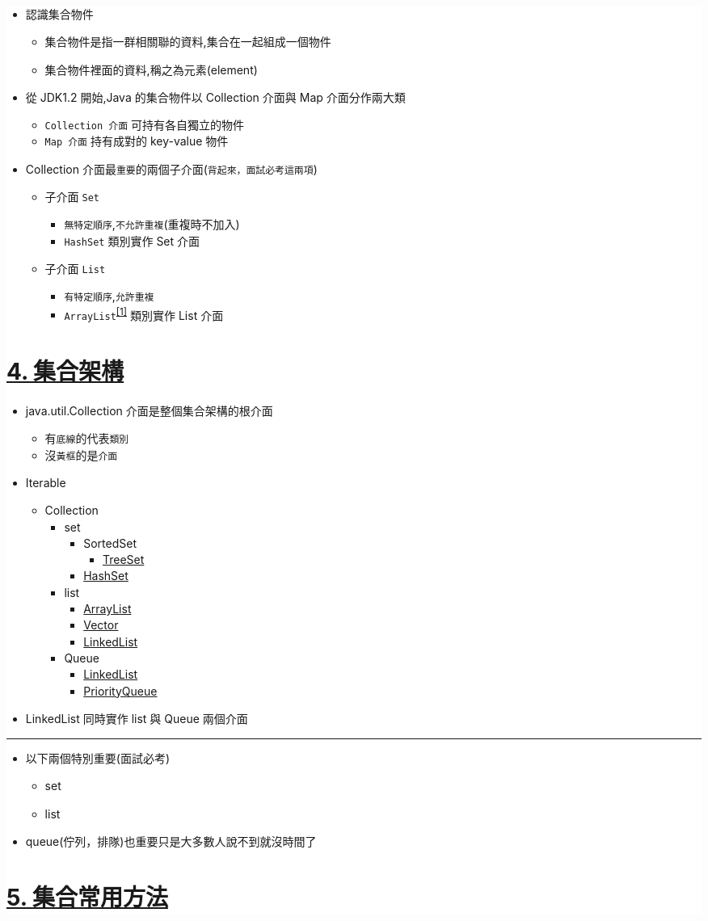 - 認識集合物件

  - 集合物件是指一群相關聯的資料,集合在一起組成一個物件

  - 集合物件裡面的資料,稱之為元素(element)

- 從 JDK1.2 開始,Java 的集合物件以 Collection 介面與 Map 介面分作兩大類

  - `Collection 介面` 可持有各自獨立的物件
  - `Map 介面` 持有成對的 key-value 物件

- Collection 介面最`重要`的兩個子介面(`背起來，面試必考這兩項`)

  - 子介面 `Set`

    - `無特定順序`,`不允許重複`(重複時不加入)
    - `HashSet` 類別實作 Set 介面

  - 子介面 `List`

    - `有特定順序`,`允許重複`
    - `ArrayList`<sup class="footnote-ref"><a href="#fn1" id="fnref1">[1]</a></sup> 類別實作 List 介面

# <a id='s4' class='md-title' href='#top'>4. 集合架構</a>

- java.util.Collection 介面是整個集合架構的根介面

  - 有`底線`的代表`類別`
  - 沒`黃框`的是`介面`

- Iterable

  - Collection
    - set
      - SortedSet
        - <u>TreeSet</u>
      - <u>HashSet</u>
    - list
      - <u>ArrayList</u>
      - <u>Vector</u>
      - <u>LinkedList</u>
    - Queue
      - <u>LinkedList</u>
      - <u>PriorityQueue</u>

* LinkedList 同時實作 list 與 Queue 兩個介面

---

- 以下兩個特別重要(面試必考)

  - set

  - list

- queue(佇列，排隊)也重要只是大多數人說不到就沒時間了

# <a id='s5' class='md-title' href='#top'>5. 集合常用方法</a>
